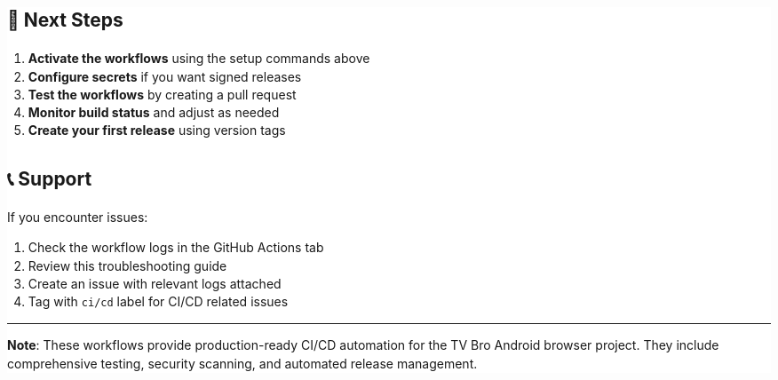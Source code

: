 ## 🎯 Next Steps

1. **Activate the workflows** using the setup commands above
2. **Configure secrets** if you want signed releases
3. **Test the workflows** by creating a pull request
4. **Monitor build status** and adjust as needed
5. **Create your first release** using version tags

## 📞 Support

If you encounter issues:
1. Check the workflow logs in the GitHub Actions tab
2. Review this troubleshooting guide
3. Create an issue with relevant logs attached
4. Tag with `ci/cd` label for CI/CD related issues

---

**Note**: These workflows provide production-ready CI/CD automation for the TV Bro Android browser project. They include comprehensive testing, security scanning, and automated release management.